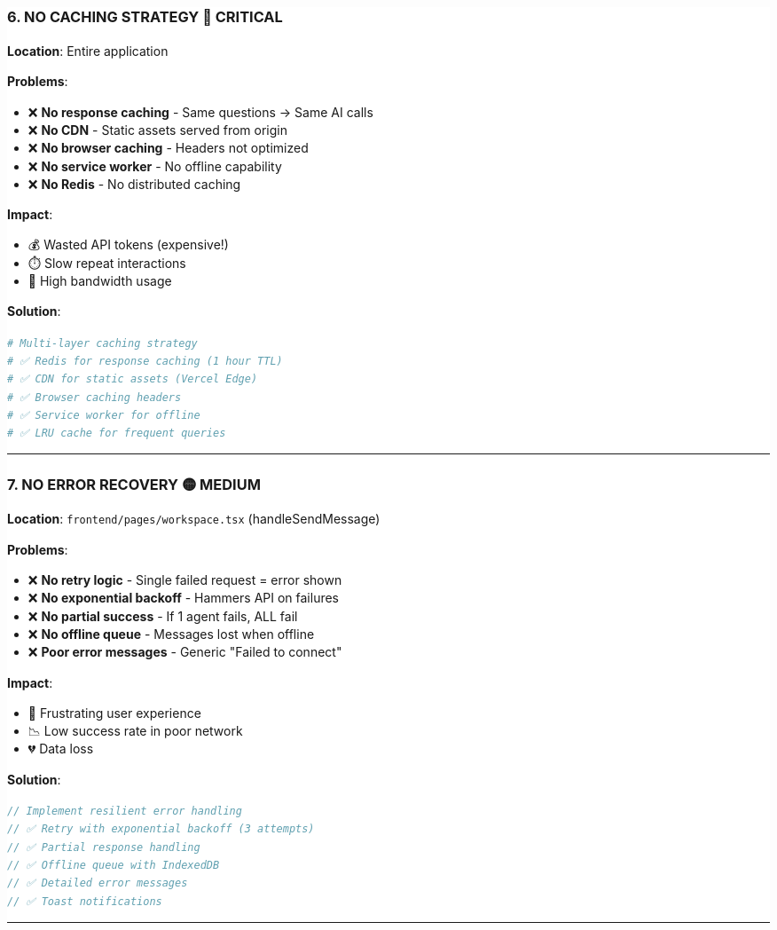 
### **6. NO CACHING STRATEGY** 🔴 CRITICAL
**Location**: Entire application

**Problems**:
- ❌ **No response caching** - Same questions → Same AI calls
- ❌ **No CDN** - Static assets served from origin
- ❌ **No browser caching** - Headers not optimized
- ❌ **No service worker** - No offline capability
- ❌ **No Redis** - No distributed caching

**Impact**:
- 💰 Wasted API tokens (expensive!)
- ⏱️ Slow repeat interactions
- 📡 High bandwidth usage

**Solution**:
```python
# Multi-layer caching strategy
# ✅ Redis for response caching (1 hour TTL)
# ✅ CDN for static assets (Vercel Edge)
# ✅ Browser caching headers
# ✅ Service worker for offline
# ✅ LRU cache for frequent queries
```

---

### **7. NO ERROR RECOVERY** 🟡 MEDIUM
**Location**: `frontend/pages/workspace.tsx` (handleSendMessage)

**Problems**:
- ❌ **No retry logic** - Single failed request = error shown
- ❌ **No exponential backoff** - Hammers API on failures
- ❌ **No partial success** - If 1 agent fails, ALL fail
- ❌ **No offline queue** - Messages lost when offline
- ❌ **Poor error messages** - Generic "Failed to connect"

**Impact**:
- 😤 Frustrating user experience
- 📉 Low success rate in poor network
- 💔 Data loss

**Solution**:
```typescript
// Implement resilient error handling
// ✅ Retry with exponential backoff (3 attempts)
// ✅ Partial response handling
// ✅ Offline queue with IndexedDB
// ✅ Detailed error messages
// ✅ Toast notifications
```

---
